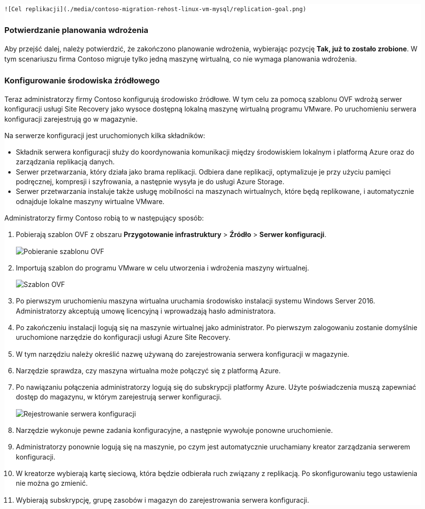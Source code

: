     ![Cel replikacji](./media/contoso-migration-rehost-linux-vm-mysql/replication-goal.png)

### <a name="confirm-deployment-planning"></a>Potwierdzanie planowania wdrożenia

Aby przejść dalej, należy potwierdzić, że zakończono planowanie wdrożenia, wybierając pozycję **Tak, już to zostało zrobione**. W tym scenariuszu firma Contoso migruje tylko jedną maszynę wirtualną, co nie wymaga planowania wdrożenia.

### <a name="set-up-the-source-environment"></a>Konfigurowanie środowiska źródłowego

Teraz administratorzy firmy Contoso konfigurują środowisko źródłowe. W tym celu za pomocą szablonu OVF wdrożą serwer konfiguracji usługi Site Recovery jako wysoce dostępną lokalną maszynę wirtualną programu VMware. Po uruchomieniu serwera konfiguracji zarejestrują go w magazynie.

Na serwerze konfiguracji jest uruchomionych kilka składników:

- Składnik serwera konfiguracji służy do koordynowania komunikacji między środowiskiem lokalnym i platformą Azure oraz do zarządzania replikacją danych.
- Serwer przetwarzania, który działa jako brama replikacji. Odbiera dane replikacji, optymalizuje je przy użyciu pamięci podręcznej, kompresji i szyfrowania, a następnie wysyła je do usługi Azure Storage.
- Serwer przetwarzania instaluje także usługę mobilności na maszynach wirtualnych, które będą replikowane, i automatycznie odnajduje lokalne maszyny wirtualne VMware.

Administratorzy firmy Contoso robią to w następujący sposób:

1. Pobierają szablon OVF z obszaru **Przygotowanie infrastruktury** > **Źródło** > **Serwer konfiguracji**.

    ![Pobieranie szablonu OVF](./media/contoso-migration-rehost-linux-vm-mysql/add-cs.png)

2. Importują szablon do programu VMware w celu utworzenia i wdrożenia maszyny wirtualnej.

    ![Szablon OVF](./media/contoso-migration-rehost-linux-vm-mysql/vcenter-wizard.png)

3. Po pierwszym uruchomieniu maszyna wirtualna uruchamia środowisko instalacji systemu Windows Server 2016. Administratorzy akceptują umowę licencyjną i wprowadzają hasło administratora.
4. Po zakończeniu instalacji logują się na maszynie wirtualnej jako administrator. Po pierwszym zalogowaniu zostanie domyślnie uruchomione narzędzie do konfiguracji usługi Azure Site Recovery.
5. W tym narzędziu należy określić nazwę używaną do zarejestrowania serwera konfiguracji w magazynie.
6. Narzędzie sprawdza, czy maszyna wirtualna może połączyć się z platformą Azure.
7. Po nawiązaniu połączenia administratorzy logują się do subskrypcji platformy Azure. Użyte poświadczenia muszą zapewniać dostęp do magazynu, w którym zarejestrują serwer konfiguracji.

    ![Rejestrowanie serwera konfiguracji](./media/contoso-migration-rehost-linux-vm-mysql/config-server-register2.png)

8. Narzędzie wykonuje pewne zadania konfiguracyjne, a następnie wywołuje ponowne uruchomienie.
9. Administratorzy ponownie logują się na maszynie, po czym jest automatycznie uruchamiany kreator zarządzania serwerem konfiguracji.
10. W kreatorze wybierają kartę sieciową, która będzie odbierała ruch związany z replikacją. Po skonfigurowaniu tego ustawienia nie można go zmienić.
11. Wybierają subskrypcję, grupę zasobów i magazyn do zarejestrowania serwera konfiguracji.
